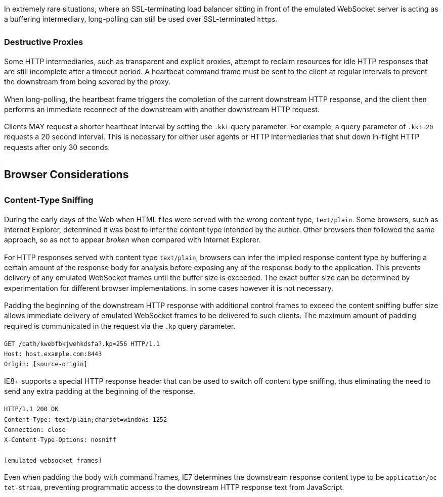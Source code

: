 In extremely rare situations, where an SSL-terminating load balancer sitting in front of the emulated WebSocket server is 
acting as a buffering intermediary, long-polling can still be used over SSL-terminated `https`.

### Destructive Proxies
Some HTTP intermediaries, such as transparent and explicit proxies, attempt to reclaim resources for idle HTTP responses that 
are still incomplete after a timeout period.  A heartbeat command frame must be sent to the client at regular intervals to 
prevent the downstream from being severed by the proxy.

When long-polling, the heartbeat frame triggers the completion of the current downstream HTTP response, and the client then 
performs an immediate reconnect of the downstream with another downstream HTTP request.

Clients MAY request a shorter heartbeat interval by setting the `.kkt` query parameter. For example, a query parameter of 
`.kkt=20` requests a 20 second interval. This is necessary for either user agents or HTTP intermediaries that shut down 
in-flight HTTP requests after only 30 seconds.

## Browser Considerations

### Content-Type Sniffing
During the early days of the Web when HTML files were served with the wrong content type, `text/plain`.
Some browsers, such as Internet Explorer, determined it was best to infer the content type intended by the author.  Other
browsers then followed the same approach, so as not to appear _broken_ when compared with Internet Explorer.

For HTTP responses served with content type `text/plain`, browsers can infer the implied response content type by buffering a 
certain amount of the response body for analysis before exposing any of the response body to the application.  This prevents 
delivery of any emulated WebSocket frames until the buffer size is exceeded. The exact buffer size can be determined by 
experimentation for different browser implementations. In some cases however it is not necessary.

Padding the beginning of the downstream HTTP response with additional control frames to exceed the content sniffing buffer size
allows immediate delivery of emulated WebSocket frames to be delivered to such clients.  The maximum amount of padding required
is communicated in the request via the `.kp` query parameter.
```
GET /path/kwebfbkjwehkdsfa?.kp=256 HTTP/1.1
Host: host.example.com:8443
Origin: [source-origin]
```
IE8+ supports a special HTTP response header that can be used to switch off content type sniffing, thus eliminating the need to
send any extra padding at the beginning of the response.
```
HTTP/1.1 200 OK
Content-Type: text/plain;charset=windows-1252
Connection: close
X-Content-Type-Options: nosniff

[emulated websocket frames]
```
Even when padding the body with command frames, IE7 determines the downstream response content type to be 
`application/octet-stream`, preventing programmatic access to the downstream HTTP response text from JavaScript.


[RFC2616]: https://tools.ietf.org/html/rfc2616
[RFC6455]: https://tools.ietf.org/html/rfc6455
[W3C WebSocket API]: https://www.w3.org/TR/websockets/
[Windows-1252]: http://en.wikipedia.org/wiki/Windows-1252